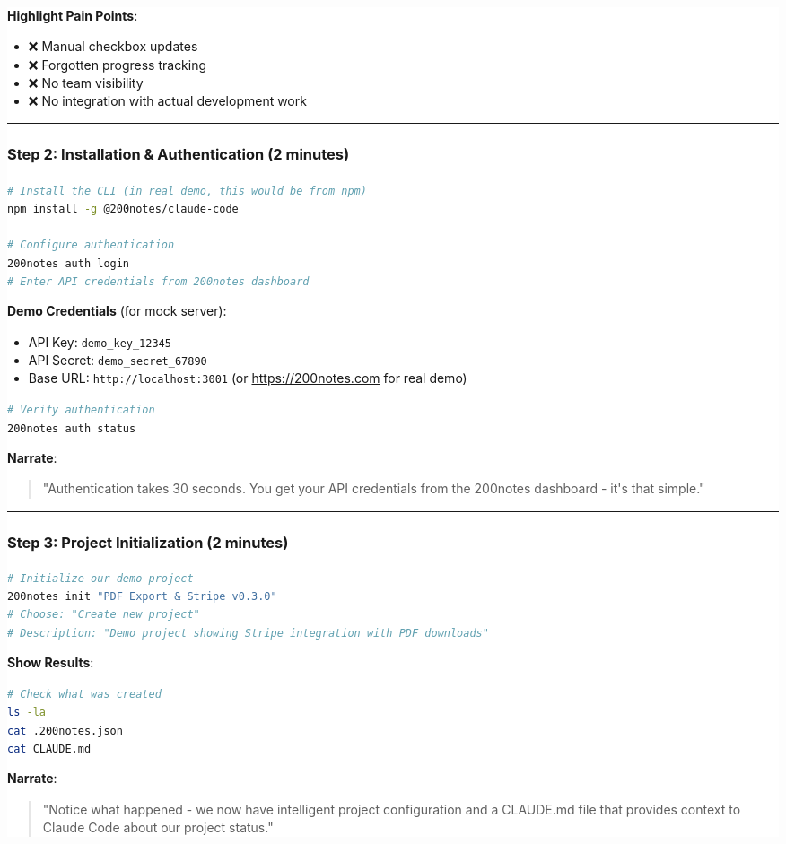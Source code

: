 **Highlight Pain Points**:
- ❌ Manual checkbox updates
- ❌ Forgotten progress tracking  
- ❌ No team visibility
- ❌ No integration with actual development work

---

### **Step 2: Installation & Authentication (2 minutes)**

```bash
# Install the CLI (in real demo, this would be from npm)
npm install -g @200notes/claude-code

# Configure authentication
200notes auth login
# Enter API credentials from 200notes dashboard
```

**Demo Credentials** (for mock server):
- API Key: `demo_key_12345`
- API Secret: `demo_secret_67890`
- Base URL: `http://localhost:3001` (or https://200notes.com for real demo)

```bash
# Verify authentication
200notes auth status
```

**Narrate**: 
> "Authentication takes 30 seconds. You get your API credentials from the 200notes dashboard - it's that simple."

---

### **Step 3: Project Initialization (2 minutes)**

```bash
# Initialize our demo project
200notes init "PDF Export & Stripe v0.3.0"
# Choose: "Create new project"
# Description: "Demo project showing Stripe integration with PDF downloads"
```

**Show Results**:
```bash
# Check what was created
ls -la
cat .200notes.json
cat CLAUDE.md
```

**Narrate**: 
> "Notice what happened - we now have intelligent project configuration and a CLAUDE.md file that provides context to Claude Code about our project status."
